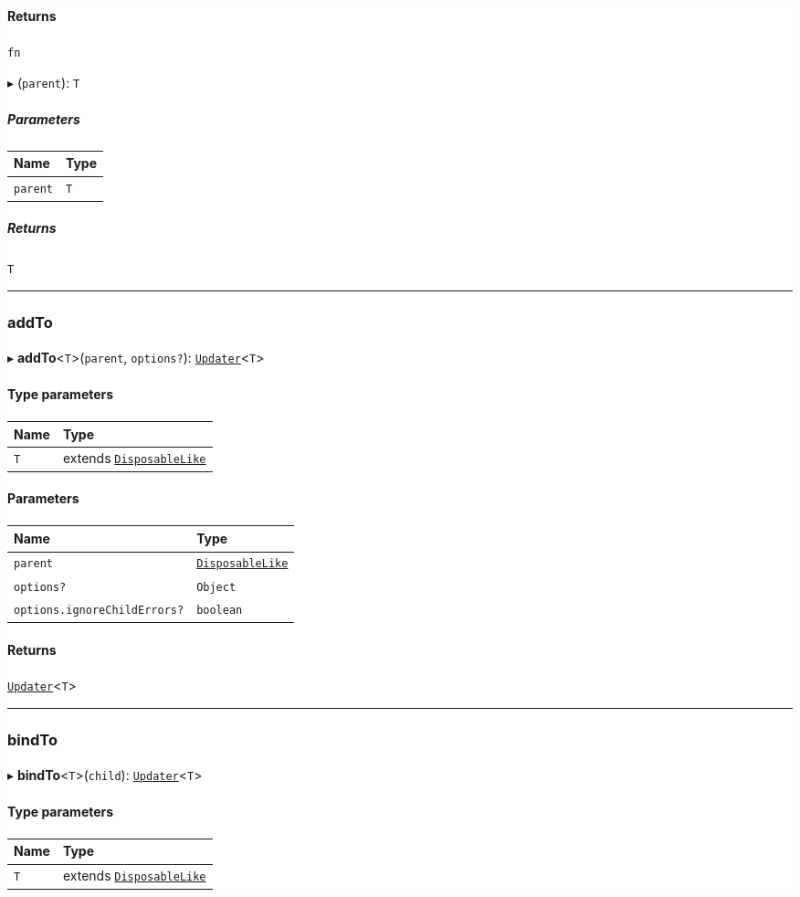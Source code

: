 #### Returns

`fn`

▸ (`parent`): `T`

##### Parameters

| Name | Type |
| :------ | :------ |
| `parent` | `T` |

##### Returns

`T`

___

### addTo

▸ **addTo**<`T`\>(`parent`, `options?`): [`Updater`](functions.md#updater)<`T`\>

#### Type parameters

| Name | Type |
| :------ | :------ |
| `T` | extends [`DisposableLike`](../interfaces/core.DisposableLike.md) |

#### Parameters

| Name | Type |
| :------ | :------ |
| `parent` | [`DisposableLike`](../interfaces/core.DisposableLike.md) |
| `options?` | `Object` |
| `options.ignoreChildErrors?` | `boolean` |

#### Returns

[`Updater`](functions.md#updater)<`T`\>

___

### bindTo

▸ **bindTo**<`T`\>(`child`): [`Updater`](functions.md#updater)<`T`\>

#### Type parameters

| Name | Type |
| :------ | :------ |
| `T` | extends [`DisposableLike`](../interfaces/core.DisposableLike.md) |
